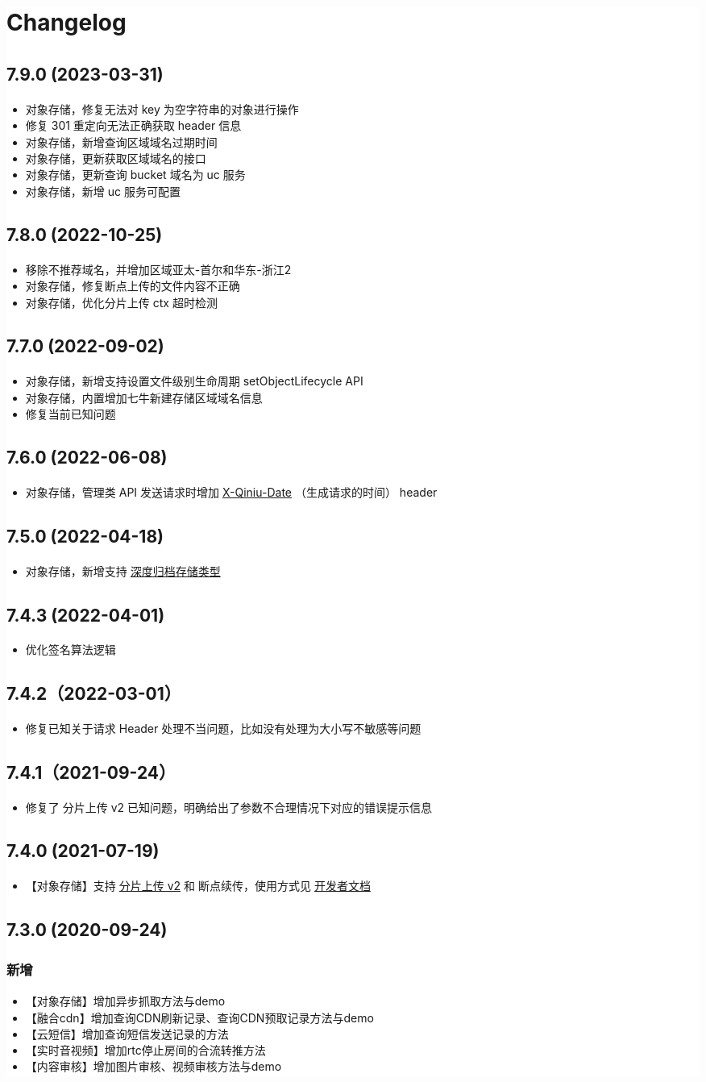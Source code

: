 # Changelog

## 7.9.0 (2023-03-31)
* 对象存储，修复无法对 key 为空字符串的对象进行操作
* 修复 301 重定向无法正确获取 header 信息
* 对象存储，新增查询区域域名过期时间
* 对象存储，更新获取区域域名的接口
* 对象存储，更新查询 bucket 域名为 uc 服务
* 对象存储，新增 uc 服务可配置

## 7.8.0 (2022-10-25)
* 移除不推荐域名，并增加区域亚太-首尔和华东-浙江2
* 对象存储，修复断点上传的文件内容不正确
* 对象存储，优化分片上传 ctx 超时检测

## 7.7.0 (2022-09-02)
* 对象存储，新增支持设置文件级别生命周期 setObjectLifecycle API
* 对象存储，内置增加七牛新建存储区域域名信息
* 修复当前已知问题 

## 7.6.0 (2022-06-08)
* 对象存储，管理类 API 发送请求时增加 [X-Qiniu-Date](https://developer.qiniu.com/kodo/3924/common-request-headers) （生成请求的时间） header


## 7.5.0 (2022-04-18)
* 对象存储，新增支持 [深度归档存储类型](https://developer.qiniu.com/kodo/3956/kodo-category#deep_archive)

## 7.4.3 (2022-04-01)
* 优化签名算法逻辑

## 7.4.2（2022-03-01）
* 修复已知关于请求 Header 处理不当问题，比如没有处理为大小写不敏感等问题

## 7.4.1（2021-09-24）
* 修复了 分片上传 v2 已知问题，明确给出了参数不合理情况下对应的错误提示信息

## 7.4.0 (2021-07-19)
* 【对象存储】支持 [分片上传 v2](https://developer.qiniu.com/kodo/7458/multipartupload) 和 断点续传，使用方式见 [开发者文档](https://developer.qiniu.com/kodo/1241/php#resume-upload-file)

## 7.3.0 (2020-09-24)
### 新增
* 【对象存储】增加异步抓取方法与demo
* 【融合cdn】增加查询CDN刷新记录、查询CDN预取记录方法与demo
* 【云短信】增加查询短信发送记录的方法 
* 【实时音视频】增加rtc停止房间的合流转推方法
* 【内容审核】增加图片审核、视频审核方法与demo
 